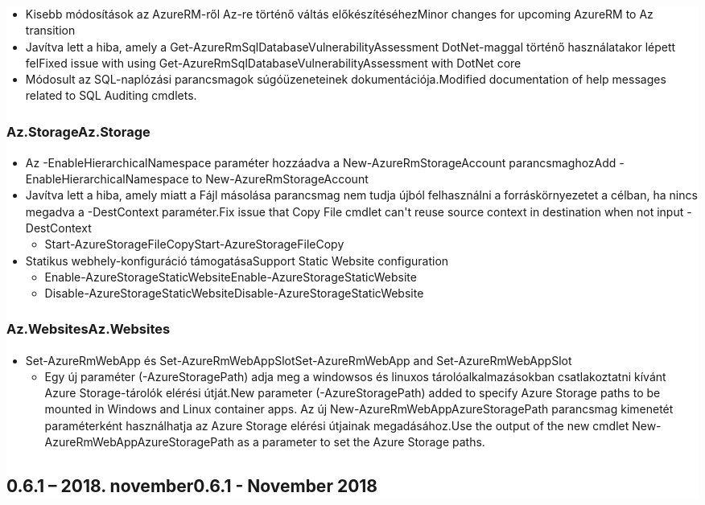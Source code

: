 * <span data-ttu-id="6bd2b-245">Kisebb módosítások az AzureRM-ről Az-re történő váltás előkészítéséhez</span><span class="sxs-lookup"><span data-stu-id="6bd2b-245">Minor changes for upcoming AzureRM to Az transition</span></span>
* <span data-ttu-id="6bd2b-246">Javítva lett a hiba, amely a Get-AzureRmSqlDatabaseVulnerabilityAssessment DotNet-maggal történő használatakor lépett fel</span><span class="sxs-lookup"><span data-stu-id="6bd2b-246">Fixed issue with using Get-AzureRmSqlDatabaseVulnerabilityAssessment with DotNet core</span></span>
* <span data-ttu-id="6bd2b-247">Módosult az SQL-naplózási parancsmagok súgóüzeneteinek dokumentációja.</span><span class="sxs-lookup"><span data-stu-id="6bd2b-247">Modified documentation of help messages related to SQL Auditing cmdlets.</span></span>

### <a name="azstorage"></a><span data-ttu-id="6bd2b-248">Az.Storage</span><span class="sxs-lookup"><span data-stu-id="6bd2b-248">Az.Storage</span></span>

* <span data-ttu-id="6bd2b-249">Az -EnableHierarchicalNamespace paraméter hozzáadva a New-AzureRmStorageAccount parancsmaghoz</span><span class="sxs-lookup"><span data-stu-id="6bd2b-249">Add -EnableHierarchicalNamespace to New-AzureRmStorageAccount</span></span>
* <span data-ttu-id="6bd2b-250">Javítva lett a hiba, amely miatt a Fájl másolása parancsmag nem tudja újból felhasználni a forráskörnyezetet a célban, ha nincs megadva a -DestContext paraméter.</span><span class="sxs-lookup"><span data-stu-id="6bd2b-250">Fix issue that Copy File cmdlet can't reuse source context in destination when not input -DestContext</span></span>
    - <span data-ttu-id="6bd2b-251">Start-AzureStorageFileCopy</span><span class="sxs-lookup"><span data-stu-id="6bd2b-251">Start-AzureStorageFileCopy</span></span>
* <span data-ttu-id="6bd2b-252">Statikus webhely-konfiguráció támogatása</span><span class="sxs-lookup"><span data-stu-id="6bd2b-252">Support Static Website configuration</span></span>
    - <span data-ttu-id="6bd2b-253">Enable-AzureStorageStaticWebsite</span><span class="sxs-lookup"><span data-stu-id="6bd2b-253">Enable-AzureStorageStaticWebsite</span></span>
    - <span data-ttu-id="6bd2b-254">Disable-AzureStorageStaticWebsite</span><span class="sxs-lookup"><span data-stu-id="6bd2b-254">Disable-AzureStorageStaticWebsite</span></span>

### <a name="azwebsites"></a><span data-ttu-id="6bd2b-255">Az.Websites</span><span class="sxs-lookup"><span data-stu-id="6bd2b-255">Az.Websites</span></span>

* <span data-ttu-id="6bd2b-256">Set-AzureRmWebApp és Set-AzureRmWebAppSlot</span><span class="sxs-lookup"><span data-stu-id="6bd2b-256">Set-AzureRmWebApp and Set-AzureRmWebAppSlot</span></span> 
    - <span data-ttu-id="6bd2b-257">Egy új paraméter (-AzureStoragePath) adja meg a windowsos és linuxos tárolóalkalmazásokban csatlakoztatni kívánt Azure Storage-tárolók elérési útját.</span><span class="sxs-lookup"><span data-stu-id="6bd2b-257">New parameter (-AzureStoragePath) added to specify Azure Storage paths to be mounted in Windows and Linux container apps.</span></span> <span data-ttu-id="6bd2b-258">Az új New-AzureRmWebAppAzureStoragePath parancsmag kimenetét paraméterként használhatja az Azure Storage elérési útjainak megadásához.</span><span class="sxs-lookup"><span data-stu-id="6bd2b-258">Use the output of the new cmdlet New-AzureRmWebAppAzureStoragePath as a parameter to set the Azure Storage paths.</span></span>

## <a name="061---november-2018"></a><span data-ttu-id="6bd2b-259">0.6.1 – 2018. november</span><span class="sxs-lookup"><span data-stu-id="6bd2b-259">0.6.1 - November 2018</span></span>
